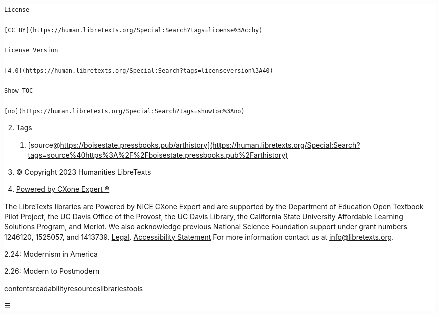    License
    
    [CC BY](https://human.libretexts.org/Special:Search?tags=license%3Accby)
    
    License Version
    
    [4.0](https://human.libretexts.org/Special:Search?tags=licenseversion%3A40)
    
    Show TOC
    
    [no](https://human.libretexts.org/Special:Search?tags=showtoc%3Ano)
    
2. Tags
    
    1. [source@https://boisestate.pressbooks.pub/arthistory](https://human.libretexts.org/Special:Search?tags=source%40https%3A%2F%2Fboisestate.pressbooks.pub%2Farthistory)
    

1. © Copyright 2023 Humanities LibreTexts
2. [Powered by CXone Expert ®](https://mindtouch.com/demo "MindTouch")

The LibreTexts libraries are [Powered by NICE CXone Expert](https://www.nice.com/resources/cxone-expert-knowledge-management) and are supported by the Department of Education Open Textbook Pilot Project, the UC Davis Office of the Provost, the UC Davis Library, the California State University Affordable Learning Solutions Program, and Merlot. We also acknowledge previous National Science Foundation support under grant numbers 1246120, 1525057, and 1413739. [Legal](https://libretexts.org/legal/index.html). [Accessibility Statement](https://commons.libretexts.org/accessibility) For more information contact us at [info@libretexts.org](mailto:info@libretexts.org).

 

[](https://human.libretexts.org/Bookshelves/Art/Introduction_To_Art_(Jones)/02%3A_Art_History_Timeline/2.24%3A_Modernism_in_America)

2.24: Modernism in America

[](https://human.libretexts.org/Bookshelves/Art/Introduction_To_Art_(Jones)/02%3A_Art_History_Timeline/2.26%3A_Modern_to_Postmodern)

2.26: Modern to Postmodern

contentsreadabilityresourceslibrariestools

☰